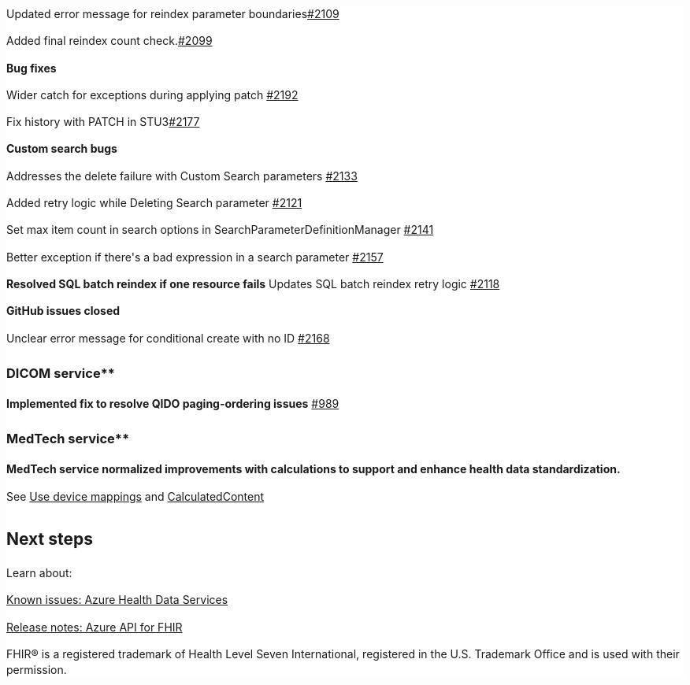 
Updated error message for reindex parameter boundaries[#2109](https://github.com/microsoft/fhir-server/pull/2109)


Added final reindex count check.[#2099](https://github.com/microsoft/fhir-server/pull/2099)

**Bug fixes** 


Wider catch for exceptions during applying patch [#2192](https://github.com/microsoft/fhir-server/pull/2192)


Fix history with PATCH in STU3[#2177](https://github.com/microsoft/fhir-server/pull/2177) 

**Custom search bugs** 


Addresses the delete failure with Custom Search parameters [#2133](https://github.com/microsoft/fhir-server/pull/2133) 


Added retry logic while Deleting Search parameter [#2121](https://github.com/microsoft/fhir-server/pull/2121)


Set max item count in search options in SearchParameterDefinitionManager [#2141](https://github.com/microsoft/fhir-server/pull/2141)


Better exception if there's a bad expression in a search parameter [#2157](https://github.com/microsoft/fhir-server/pull/2157)

**Resolved SQL batch reindex if one resource fails** 
Updates SQL batch reindex retry logic [#2118](https://github.com/microsoft/fhir-server/pull/2118) 

**GitHub issues closed** 


Unclear error message for conditional create with no ID [#2168](https://github.com/microsoft/fhir-server/issues/2168) 

### DICOM service**

**Implemented fix to resolve QIDO paging-ordering issues** [#989](https://github.com/microsoft/dicom-server/pull/989) 


### MedTech service**


**MedTech service normalized improvements with calculations to support and enhance health data standardization.** 

See [Use device mappings](./../healthcare-apis/iot/how-to-use-device-mappings.md) and [CalculatedContent](./../healthcare-apis/iot/how-to-use-calculatedcontent-mappings.md) 

## Next steps

Learn about:

[Known issues: Azure Health Data Services](known-issues.md)

[Release notes: Azure API for FHIR](./azure-api-for-fhir/release-notes.md)

FHIR&#174; is a registered trademark of Health Level Seven International, registered in the U.S. Trademark Office and is used with their permission.
